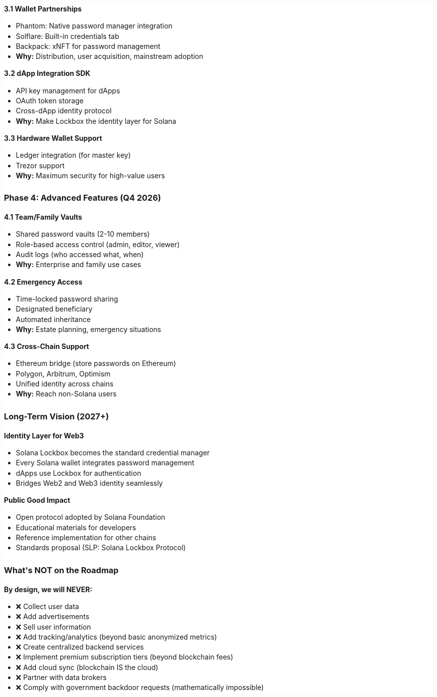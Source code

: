 **3.1 Wallet Partnerships**
- Phantom: Native password manager integration
- Solflare: Built-in credentials tab
- Backpack: xNFT for password management
- **Why:** Distribution, user acquisition, mainstream adoption

**3.2 dApp Integration SDK**
- API key management for dApps
- OAuth token storage
- Cross-dApp identity protocol
- **Why:** Make Lockbox the identity layer for Solana

**3.3 Hardware Wallet Support**
- Ledger integration (for master key)
- Trezor support
- **Why:** Maximum security for high-value users

### Phase 4: Advanced Features (Q4 2026)

**4.1 Team/Family Vaults**
- Shared password vaults (2-10 members)
- Role-based access control (admin, editor, viewer)
- Audit logs (who accessed what, when)
- **Why:** Enterprise and family use cases

**4.2 Emergency Access**
- Time-locked password sharing
- Designated beneficiary
- Automated inheritance
- **Why:** Estate planning, emergency situations

**4.3 Cross-Chain Support**
- Ethereum bridge (store passwords on Ethereum)
- Polygon, Arbitrum, Optimism
- Unified identity across chains
- **Why:** Reach non-Solana users

### Long-Term Vision (2027+)

**Identity Layer for Web3**
- Solana Lockbox becomes the standard credential manager
- Every Solana wallet integrates password management
- dApps use Lockbox for authentication
- Bridges Web2 and Web3 identity seamlessly

**Public Good Impact**
- Open protocol adopted by Solana Foundation
- Educational materials for developers
- Reference implementation for other chains
- Standards proposal (SLP: Solana Lockbox Protocol)

### What's NOT on the Roadmap

**By design, we will NEVER:**
- ❌ Collect user data
- ❌ Add advertisements
- ❌ Sell user information
- ❌ Add tracking/analytics (beyond basic anonymized metrics)
- ❌ Create centralized backend services
- ❌ Implement premium subscription tiers (beyond blockchain fees)
- ❌ Add cloud sync (blockchain IS the cloud)
- ❌ Partner with data brokers
- ❌ Comply with government backdoor requests (mathematically impossible)
